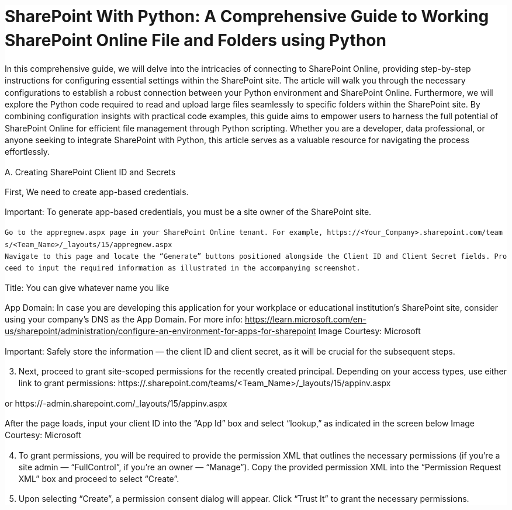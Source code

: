 # SharePoint With Python: A Comprehensive Guide to Working SharePoint Online File and Folders using Python

In this comprehensive guide, we will delve into the intricacies of connecting to SharePoint Online, providing step-by-step instructions for configuring essential settings within the SharePoint site. The article will walk you through the necessary configurations to establish a robust connection between your Python environment and SharePoint Online. Furthermore, we will explore the Python code required to read and upload large files seamlessly to specific folders within the SharePoint site. By combining configuration insights with practical code examples, this guide aims to empower users to harness the full potential of SharePoint Online for efficient file management through Python scripting. Whether you are a developer, data professional, or anyone seeking to integrate SharePoint with Python, this article serves as a valuable resource for navigating the process effortlessly.

A. Creating SharePoint Client ID and Secrets

First, We need to create app-based credentials.

Important: To generate app-based credentials, you must be a site owner of the SharePoint site.

    Go to the appregnew.aspx page in your SharePoint Online tenant. For example, https://<Your_Company>.sharepoint.com/teams/<Team_Name>/_layouts/15/appregnew.aspx
    Navigate to this page and locate the “Generate” buttons positioned alongside the Client ID and Client Secret fields. Proceed to input the required information as illustrated in the accompanying screenshot.

Title: You can give whatever name you like

App Domain: In case you are developing this application for your workplace or educational institution’s SharePoint site, consider using your company’s DNS as the App Domain. For more info: https://learn.microsoft.com/en-us/sharepoint/administration/configure-an-environment-for-apps-for-sharepoint
Image Courtesy: Microsoft

Important: Safely store the information — the client ID and client secret, as it will be crucial for the subsequent steps.

3. Next, proceed to grant site-scoped permissions for the recently created principal. Depending on your access types, use either link to grant permissions: https://<YourCompany>.sharepoint.com/teams/<Team_Name>/_layouts/15/appinv.aspx

or https://<YourCompany>-admin.sharepoint.com/_layouts/15/appinv.aspx

After the page loads, input your client ID into the “App Id” box and select “lookup,” as indicated in the screen below
Image Courtesy: Microsoft

4. To grant permissions, you will be required to provide the permission XML that outlines the necessary permissions (if you’re a site admin — “FullControl”, if you’re an owner — “Manage”). Copy the provided permission XML into the “Permission Request XML” box and proceed to select “Create”.

<AppPermissionRequests AllowAppOnlyPolicy="true"> 
<AppPermissionRequest Scope="http://sharepoint/content/sitecollection" Right="Manage" />
 </AppPermissionRequests>

5. Upon selecting “Create”, a permission consent dialog will appear. Click “Trust It” to grant the necessary permissions.
